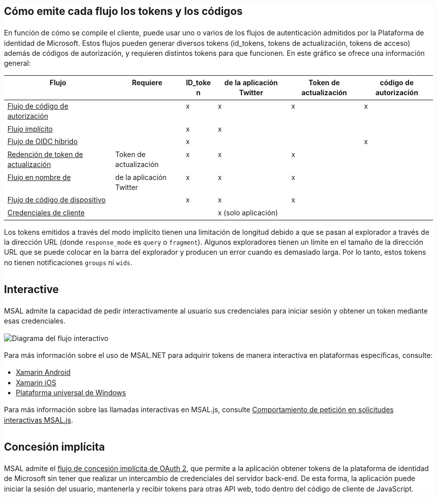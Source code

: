 ## <a name="how-each-flow-emits-tokens-and-codes"></a>Cómo emite cada flujo los tokens y los códigos
 
En función de cómo se compile el cliente, puede usar uno o varios de los flujos de autenticación admitidos por la Plataforma de identidad de Microsoft.  Estos flujos pueden generar diversos tokens (id_tokens, tokens de actualización, tokens de acceso) además de códigos de autorización, y requieren distintos tokens para que funcionen. En este gráfico se ofrece una información general:
 
|Flujo | Requiere | ID_token | de la aplicación Twitter | Token de actualización | código de autorización | 
|-----|----------|----------|--------------|---------------|--------------------|
|[Flujo de código de autorización](v2-oauth2-auth-code-flow.md) | | x | x | x | x|  
|[Flujo implícito](v2-oauth2-implicit-grant-flow.md) | | x        | x    |      |                    |
|[Flujo de OIDC híbrido](v2-protocols-oidc.md#get-access-tokens)| | x  | |          |            x   |
|[Redención de token de actualización](v2-oauth2-auth-code-flow.md#refresh-the-access-token) | Token de actualización | x | x | x| |
|[Flujo en nombre de](v2-oauth2-on-behalf-of-flow.md) | de la aplicación Twitter| x| x| x| |
|[Flujo de código de dispositivo](v2-oauth2-device-code.md) | | x| x| x| |
|[Credenciales de cliente](v2-oauth2-client-creds-grant-flow.md) | | | x (solo aplicación)| | |
 
Los tokens emitidos a través del modo implícito tienen una limitación de longitud debido a que se pasan al explorador a través de la dirección URL (donde `response_mode` es `query` o `fragment`).  Algunos exploradores tienen un límite en el tamaño de la dirección URL que se puede colocar en la barra del explorador y producen un error cuando es demasiado larga.  Por lo tanto, estos tokens no tienen notificaciones `groups` ni `wids`.

## <a name="interactive"></a>Interactive

MSAL admite la capacidad de pedir interactivamente al usuario sus credenciales para iniciar sesión y obtener un token mediante esas credenciales.

![Diagrama del flujo interactivo](media/msal-authentication-flows/interactive.png)

Para más información sobre el uso de MSAL.NET para adquirir tokens de manera interactiva en plataformas específicas, consulte:
- [Xamarin Android](msal-net-xamarin-android-considerations.md)
- [Xamarin iOS](msal-net-xamarin-ios-considerations.md)
- [Plataforma universal de Windows](msal-net-uwp-considerations.md)

Para más información sobre las llamadas interactivas en MSAL.js, consulte [Comportamiento de petición en solicitudes interactivas MSAL.js](msal-js-prompt-behavior.md).

## <a name="implicit-grant"></a>Concesión implícita

MSAL admite el [flujo de concesión implícita de OAuth 2](v2-oauth2-implicit-grant-flow.md), que permite a la aplicación obtener tokens de la plataforma de identidad de Microsoft sin tener que realizar un intercambio de credenciales del servidor back-end. De esta forma, la aplicación puede iniciar la sesión del usuario, mantenerla y recibir tokens para otras API web, todo dentro del código de cliente de JavaScript.
